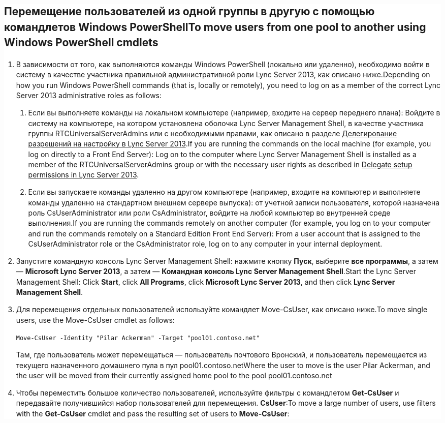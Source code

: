 <div>

## <a name="to-move-users-from-one-pool-to-another-using-windows-powershell-cmdlets"></a><span data-ttu-id="d1476-144">Перемещение пользователей из одной группы в другую с помощью командлетов Windows PowerShell</span><span class="sxs-lookup"><span data-stu-id="d1476-144">To move users from one pool to another using Windows PowerShell cmdlets</span></span>

1.  <span data-ttu-id="d1476-145">В зависимости от того, как выполняются команды Windows PowerShell (локально или удаленно), необходимо войти в систему в качестве участника правильной административной роли Lync Server 2013, как описано ниже.</span><span class="sxs-lookup"><span data-stu-id="d1476-145">Depending on how you run Windows PowerShell commands (that is, locally or remotely), you need to log on as a member of the correct Lync Server 2013 administrative roles as follows:</span></span>
    
    1.  <span data-ttu-id="d1476-146">Если вы выполняете команды на локальном компьютере (например, входите на сервер переднего плана): Войдите в систему на компьютере, на котором установлена оболочка Lync Server Management Shell, в качестве участника группы RTCUniversalServerAdmins или с необходимыми правами, как описано в разделе [Делегирование разрешений на настройку в Lync Server 2013](lync-server-2013-delegate-setup-permissions.md).</span><span class="sxs-lookup"><span data-stu-id="d1476-146">If you are running the commands on the local machine (for example, you log on directly to a Front End Server): Log on to the computer where Lync Server Management Shell is installed as a member of the RTCUniversalServerAdmins group or with the necessary user rights as described in [Delegate setup permissions in Lync Server 2013](lync-server-2013-delegate-setup-permissions.md).</span></span>
    
    2.  <span data-ttu-id="d1476-147">Если вы запускаете команды удаленно на другом компьютере (например, входите на компьютер и выполняете команды удаленно на стандартном внешнем сервере выпуска): от учетной записи пользователя, которой назначена роль CsUserAdministrator или роли CsAdministrator, войдите на любой компьютер во внутренней среде выполнения.</span><span class="sxs-lookup"><span data-stu-id="d1476-147">If you are running the commands remotely on another computer (for example, you log on to your computer and run the commands remotely on a Standard Edition Front End Server): From a user account that is assigned to the CsUserAdministrator role or the CsAdministrator role, log on to any computer in your internal deployment.</span></span>

2.  <span data-ttu-id="d1476-148">Запустите командную консоль Lync Server Management Shell: нажмите кнопку **Пуск**, выберите **все программы**, а затем — **Microsoft Lync Server 2013**, а затем — **Командная консоль Lync Server Management Shell**.</span><span class="sxs-lookup"><span data-stu-id="d1476-148">Start the Lync Server Management Shell: Click **Start**, click **All Programs**, click **Microsoft Lync Server 2013**, and then click **Lync Server Management Shell**.</span></span>

3.  <span data-ttu-id="d1476-149">Для перемещения отдельных пользователей используйте командлет Move-CsUser, как описано ниже.</span><span class="sxs-lookup"><span data-stu-id="d1476-149">To move single users, use the Move-CsUser cmdlet as follows:</span></span>
    
        Move-CsUser -Identity "Pilar Ackerman" -Target "pool01.contoso.net"
    
    <span data-ttu-id="d1476-150">Там, где пользователь может перемещаться — пользователь почтового Вронский, и пользователь перемещается из текущего назначенного домашнего пула в пул pool01.contoso.net</span><span class="sxs-lookup"><span data-stu-id="d1476-150">Where the user to move is the user Pilar Ackerman, and the user will be moved from their currently assigned home pool to the pool pool01.contoso.net</span></span>

4.  <span data-ttu-id="d1476-151">Чтобы переместить большое количество пользователей, используйте фильтры с командлетом **Get-CsUser** и передавайте получившийся набор пользователей для перемещения. **CsUser**:</span><span class="sxs-lookup"><span data-stu-id="d1476-151">To move a large number of users, use filters with the **Get-CsUser** cmdlet and pass the resulting set of users to **Move-CsUser**:</span></span>
    